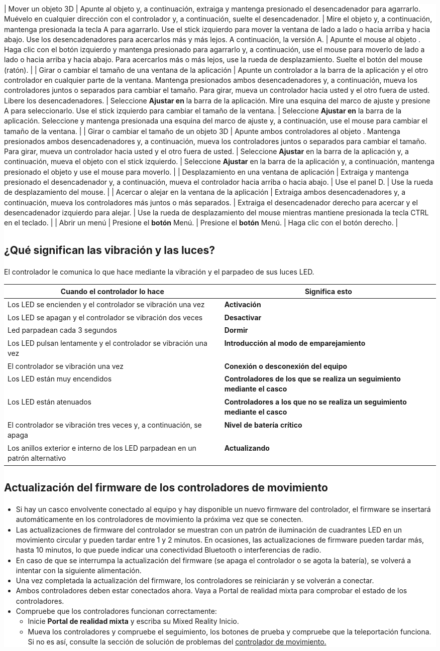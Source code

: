 | Mover un objeto 3D | Apunte al objeto y, a continuación, extraiga y mantenga presionado el desencadenador para agarrarlo. Muévelo en cualquier dirección con el controlador y, a continuación, suelte el desencadenador. | Mire el objeto y, a continuación, mantenga presionada la tecla A para agarrarlo. Use el stick izquierdo para mover la ventana de lado a lado o hacia arriba y hacia abajo. Use los desencadenadores para acercarlos más y más lejos. A continuación, la versión A. | Apunte el mouse al objeto . Haga clic con el botón izquierdo y mantenga presionado para agarrarlo y, a continuación, use el mouse para moverlo de lado a lado o hacia arriba y hacia abajo.  Para acercarlos más o más lejos, use la rueda de desplazamiento. Suelte el botón del mouse (ratón). |
| Girar o cambiar el tamaño de una ventana de la aplicación | Apunte un controlador a la barra de la aplicación y el otro controlador en cualquier parte de la ventana. Mantenga presionados ambos desencadenadores y, a continuación, mueva los controladores juntos o separados para cambiar el tamaño.  Para girar, mueva un controlador hacia usted y el otro fuera de usted. Libere los desencadenadores. | Seleccione **Ajustar en** la barra de la aplicación. Mire una esquina del marco de ajuste y presione A para seleccionarlo. Use el stick izquierdo para cambiar el tamaño de la ventana.  | Seleccione **Ajustar en** la barra de la aplicación. Seleccione y mantenga presionada una esquina del marco de ajuste y, a continuación, use el mouse para cambiar el tamaño de la ventana. |
| Girar o cambiar el tamaño de un objeto 3D | Apunte ambos controladores al objeto . Mantenga presionados ambos desencadenadores y, a continuación, mueva los controladores juntos o separados para cambiar el tamaño.  Para girar, mueva un controlador hacia usted y el otro fuera de usted. | Seleccione **Ajustar** en la barra de la aplicación y, a continuación, mueva el objeto con el stick izquierdo. | Seleccione **Ajustar** en la barra de la aplicación y, a continuación, mantenga presionado el objeto y use el mouse para moverlo. |
| Desplazamiento en una ventana de aplicación | Extraiga y mantenga presionado el desencadenador y, a continuación, mueva el controlador hacia arriba o hacia abajo.  | Use el panel D. | Use la rueda de desplazamiento del mouse. |
| Acercar o alejar en la ventana de la aplicación | Extraiga ambos desencadenadores y, a continuación, mueva los controladores más juntos o más separados. | Extraiga el desencadenador derecho para acercar y el desencadenador izquierdo para alejar. | Use la rueda de desplazamiento del mouse mientras mantiene presionada la tecla CTRL en el teclado. |
| Abrir un menú | Presione el **botón** Menú. | Presione el **botón** Menú. | Haga clic con el botón derecho. |

## <a name="what-do-the-vibrations-and-lights-mean"></a>¿Qué significan las vibración y las luces?

El controlador le comunica lo que hace mediante la vibración y el parpadeo de sus luces LED.

|  Cuando el controlador lo hace  |  Significa esto |
| --- | --- |
| Los LED se encienden y el controlador se vibración una vez | **Activación** |  
| Los LED se apagan y el controlador se vibración dos veces | **Desactivar** |
| Led parpadean cada 3 segundos | **Dormir** |
| Los LED pulsan lentamente y el controlador se vibración una vez | **Introducción al modo de emparejamiento** |
| El controlador se vibración una vez | **Conexión o desconexión del equipo** |
| Los LED están muy encendidos | **Controladores de los que se realiza un seguimiento mediante el casco** |
| Los LED están atenuados | **Controladores a los que no se realiza un seguimiento mediante el casco** |
| El controlador se vibración tres veces y, a continuación, se apaga | **Nivel de batería crítico** |
| Los anillos exterior e interno de los LED parpadean en un patrón alternativo | **Actualizando** |

## <a name="updating-motion-controllers-firmware"></a>Actualización del firmware de los controladores de movimiento

* Si hay un casco envolvente conectado al equipo y hay disponible un nuevo firmware del controlador, el firmware se insertará automáticamente en los controladores de movimiento la próxima vez que se conecten.
* Las actualizaciones de firmware del controlador se muestran con un patrón de iluminación de cuadrantes LED en un movimiento circular y pueden tardar entre 1 y 2 minutos. En ocasiones, las actualizaciones de firmware pueden tardar más, hasta 10 minutos, lo que puede indicar una conectividad Bluetooth o interferencias de radio.
* En caso de que se interrumpa la actualización del firmware (se apaga el controlador o se agota la batería), se volverá a intentar con la siguiente alimentación.
* Una vez completada la actualización del firmware, los controladores se reiniciarán y se volverán a conectar.
* Ambos controladores deben estar conectados ahora. Vaya a Portal de realidad mixta para comprobar el estado de los controladores.
* Compruebe que los controladores funcionan correctamente:
  * Inicie **Portal de realidad mixta** y escriba su Mixed Reality Inicio.
  * Mueva los controladores y compruebe el seguimiento, los botones de prueba y compruebe que la teleportación funciona. Si no es así, consulte la sección de solución de problemas del [controlador de movimiento.](motion-controller-problems.md)
